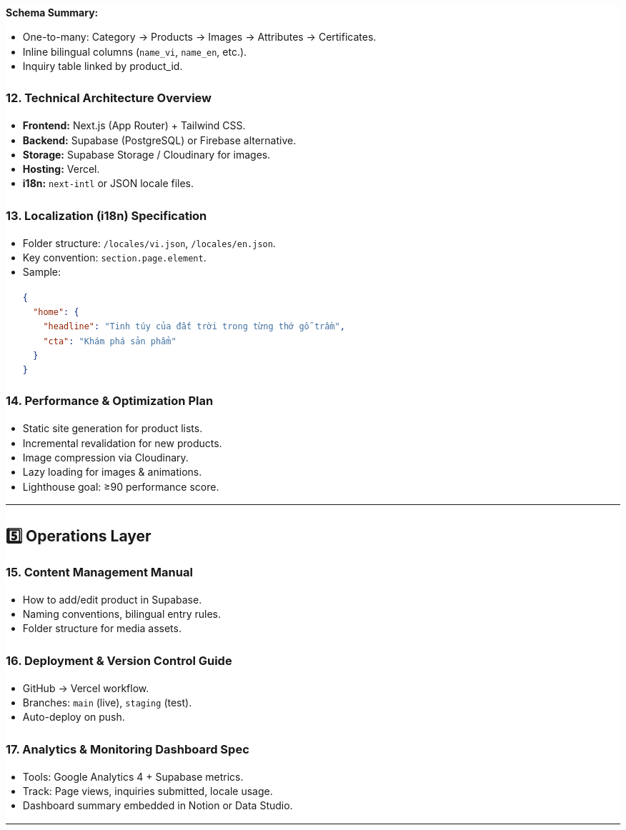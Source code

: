**Schema Summary:**
- One-to-many: Category → Products → Images → Attributes → Certificates.
- Inline bilingual columns (`name_vi`, `name_en`, etc.).
- Inquiry table linked by product_id.

### **12. Technical Architecture Overview**
- **Frontend:** Next.js (App Router) + Tailwind CSS.
- **Backend:** Supabase (PostgreSQL) or Firebase alternative.
- **Storage:** Supabase Storage / Cloudinary for images.
- **Hosting:** Vercel.
- **i18n:** `next-intl` or JSON locale files.

### **13. Localization (i18n) Specification**
- Folder structure: `/locales/vi.json`, `/locales/en.json`.
- Key convention: `section.page.element`.
- Sample:
  ```json
  {
    "home": {
      "headline": "Tinh túy của đất trời trong từng thớ gỗ trầm",
      "cta": "Khám phá sản phẩm"
    }
  }
  ```

### **14. Performance & Optimization Plan**
- Static site generation for product lists.
- Incremental revalidation for new products.
- Image compression via Cloudinary.
- Lazy loading for images & animations.
- Lighthouse goal: ≥90 performance score.

---

## 5️⃣ Operations Layer

### **15. Content Management Manual**
- How to add/edit product in Supabase.
- Naming conventions, bilingual entry rules.
- Folder structure for media assets.

### **16. Deployment & Version Control Guide**
- GitHub → Vercel workflow.
- Branches: `main` (live), `staging` (test).
- Auto-deploy on push.

### **17. Analytics & Monitoring Dashboard Spec**
- Tools: Google Analytics 4 + Supabase metrics.
- Track: Page views, inquiries submitted, locale usage.
- Dashboard summary embedded in Notion or Data Studio.

---
